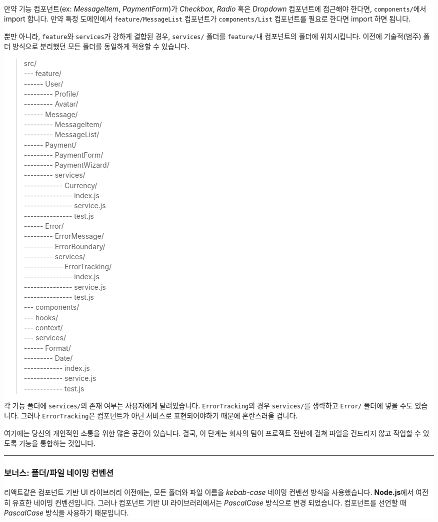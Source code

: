 만약 기능 컴포넌트(ex: _MessageItem_, _PaymentForm_)가 _Checkbox_, _Radio_ 혹은 _Dropdown_ 컴포넌트에 접근해야 한다면, `components/`에서 import 합니다. 만약 특정 도메인에서 `feature/MessageList` 컴포넌트가 `components/List` 컴포넌트를 필요로 한다면 import 하면 됩니다.

뿐만 아니라, `feature`와 `services`가 강하게 결합된 경우, `services/` 폴더를 `feature/`내 컴포넌트의 폴더에 위치시킵니다. 이전에 기술적(범주) 폴더 방식으로 분리했던 모든 폴더를 동일하게 적용할 수 있습니다.

> src/  
> --- feature/  
> ------ User/  
> --------- Profile/  
> --------- Avatar/  
> ------ Message/  
> --------- MessageItem/  
> --------- MessageList/  
> ------ Payment/  
> --------- PaymentForm/  
> --------- PaymentWizard/  
> --------- services/  
> ------------ Currency/  
> --------------- index.js  
> --------------- service.js  
> --------------- test.js  
> ------ Error/  
> --------- ErrorMessage/  
> --------- ErrorBoundary/  
> --------- services/  
> ------------ ErrorTracking/  
> --------------- index.js  
> --------------- service.js  
> --------------- test.js  
> --- components/  
> --- hooks/  
> --- context/  
> --- services/  
> ------ Format/  
> --------- Date/  
> ------------ index.js  
> ------------ service.js  
> ------------ test.js

각 기능 폴더에 `services/`의 존재 여부는 사용자에게 달려있습니다. `ErrorTracking`의 경우 `services/`를 생략하고 `Error/` 폴더에 넣을 수도 있습니다. 그러나 `ErrorTracking`은 컴포넌트가 아닌 서비스로 표현되어야하기 때문에 혼란스러울 겁니다.

여기에는 당신의 개인적인 소통을 위한 많은 공간이 있습니다. 결국, 이 단계는 회사의 팀이 프로젝트 전반에 걸쳐 파일을 건드리지 않고 작업할 수 있도록 기능을 통합하는 것입니다.

---

### 보너스: 폴더/파일 네이밍 컨벤션

리액트같은 컴포넌트 기반 UI 라이브러리 이전에는, 모든 폴더와 파일 이름을 _kebab-case_ 네이밍 컨벤션 방식을 사용했습니다. **Node.js**에서 여전히 유효한 네이밍 컨벤션입니다. 그러나 컴포넌트 기반 UI 라이브러리에서는 _PascalCase_ 방식으로 변경 되었습니다. 컴포넌트를 선언할 때 _PascalCase_ 방식을 사용하기 때문입니다.
